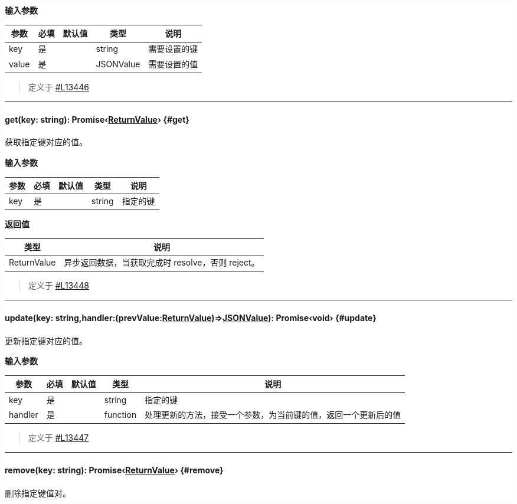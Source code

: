 **输入参数**

| **参数** | **必填** | **默认值** | **类型** | **说明** |
| --- | --- | --- | --- | --- |
| key | 是 | | string | 需要设置的键 |
| value | 是 | | JSONValue | 需要设置的值 |


> 定义于 [#L13446](https://github.com/box3lab/arena_dts/blob/main/GameAPI.d.ts#L13446)

---


#### <font id="API" />get(<font id="Type">key: string</font>)<font id="Type">: Promise‹[ReturnValue](./setSpace#ReturnValue)›</font> {#get}
获取指定键对应的值。

**输入参数**

| **参数** | **必填** | **默认值** | **类型** | **说明** |
| --- | --- | --- | --- | --- |
| key | 是 | | string | 指定的键 |

**返回值**

| **类型** | **说明** |
| --- | --- |
| ReturnValue | 异步返回数据，当获取完成时 resolve，否则 reject。 |

> 定义于 [#L13448](https://github.com/box3lab/arena_dts/blob/main/GameAPI.d.ts#L13448)


---


#### <font id="API" />update(<font id="Type">key: string,handler:(prevValue:[ReturnValue](./setSpace#ReturnValue))=>[JSONValue](./setSpace#JSONValue)</font>)<font id="Type">: Promise‹void›</font> {#update}
更新指定键对应的值。

**输入参数**

| **参数** | **必填** | **默认值** | **类型** | **说明** |
| --- | --- | --- | --- | --- |
| key | 是 | | string | 指定的键 |
| handler | 是 | | function | 处理更新的方法，接受一个参数，为当前键的值，返回一个更新后的值 |


> 定义于 [#L13447](https://github.com/box3lab/arena_dts/blob/main/GameAPI.d.ts#L13447)

---


#### <font id="API" />remove(<font id="Type">key: string</font>)<font id="Type">: Promise‹[ReturnValue](./setSpace#ReturnValue)›</font> {#remove}
删除指定键值对。
